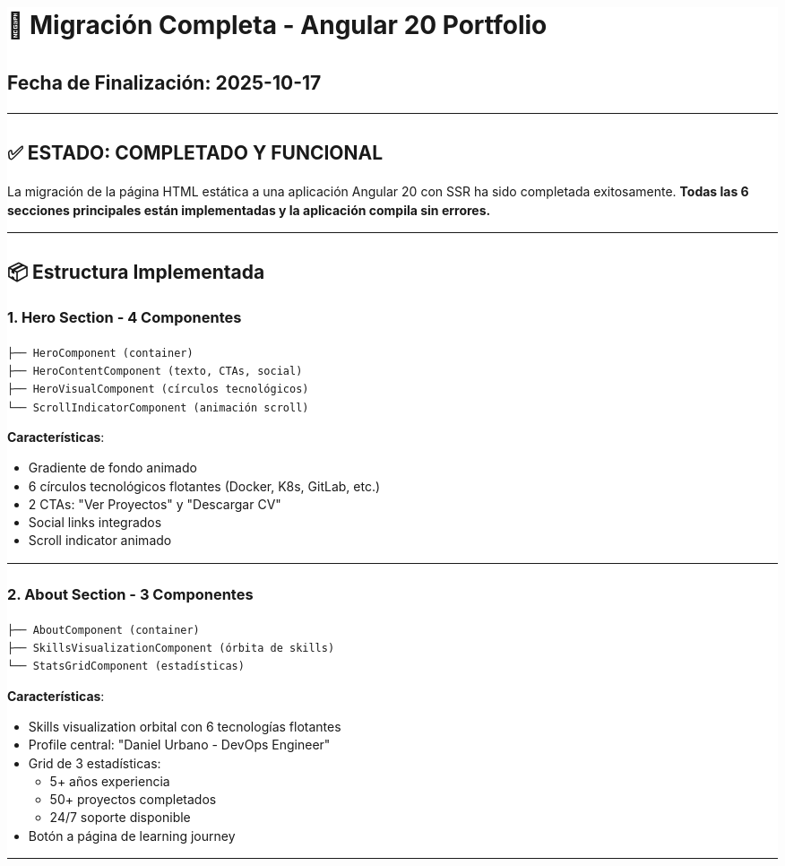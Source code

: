 # 🎉 Migración Completa - Angular 20 Portfolio

## Fecha de Finalización: 2025-10-17

---

## ✅ ESTADO: COMPLETADO Y FUNCIONAL

La migración de la página HTML estática a una aplicación Angular 20 con SSR ha sido completada exitosamente. **Todas las 6 secciones principales están implementadas y la aplicación compila sin errores.**

---

## 📦 Estructura Implementada

### 1. **Hero Section** - 4 Componentes
```
├── HeroComponent (container)
├── HeroContentComponent (texto, CTAs, social)
├── HeroVisualComponent (círculos tecnológicos)
└── ScrollIndicatorComponent (animación scroll)
```

**Características**:
- Gradiente de fondo animado
- 6 círculos tecnológicos flotantes (Docker, K8s, GitLab, etc.)
- 2 CTAs: "Ver Proyectos" y "Descargar CV"
- Social links integrados
- Scroll indicator animado

---

### 2. **About Section** - 3 Componentes
```
├── AboutComponent (container)
├── SkillsVisualizationComponent (órbita de skills)
└── StatsGridComponent (estadísticas)
```

**Características**:
- Skills visualization orbital con 6 tecnologías flotantes
- Profile central: "Daniel Urbano - DevOps Engineer"
- Grid de 3 estadísticas:
  - 5+ años experiencia
  - 50+ proyectos completados
  - 24/7 soporte disponible
- Botón a página de learning journey

---
